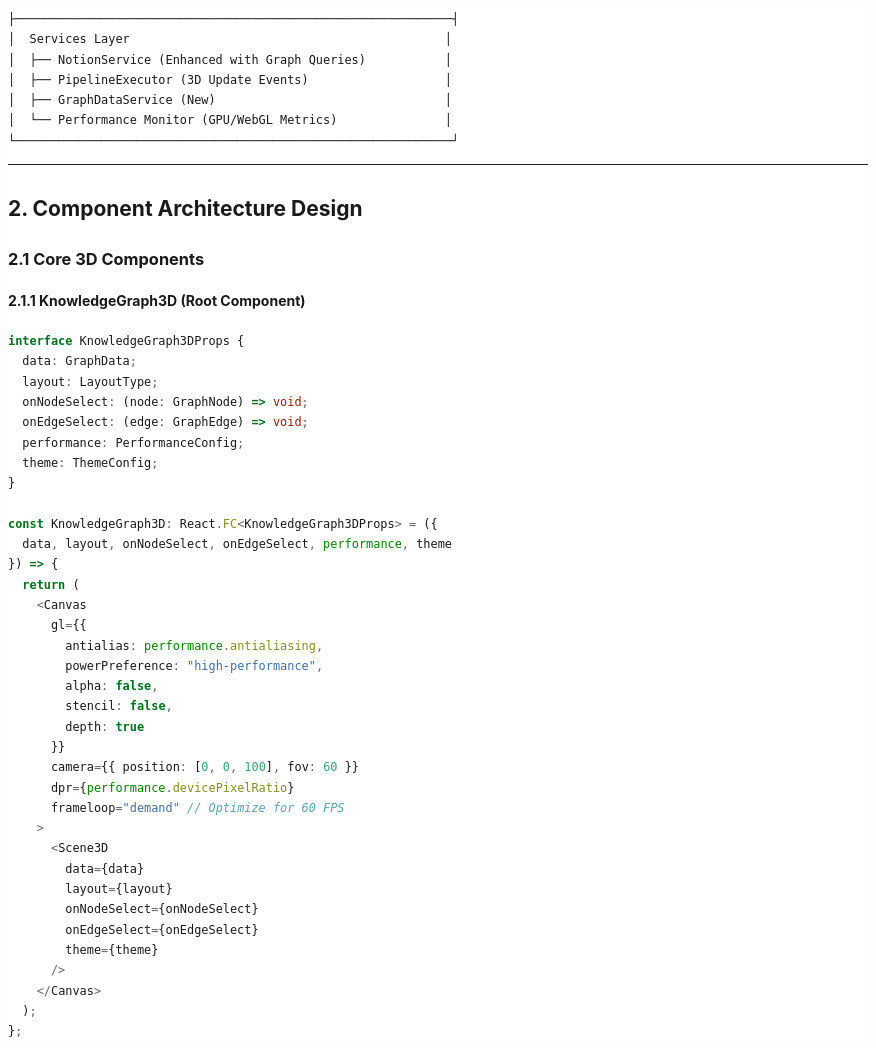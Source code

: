 ```
├─────────────────────────────────────────────────────────────┤
│  Services Layer                                            │
│  ├── NotionService (Enhanced with Graph Queries)           │
│  ├── PipelineExecutor (3D Update Events)                   │
│  ├── GraphDataService (New)                                │
│  └── Performance Monitor (GPU/WebGL Metrics)               │
└─────────────────────────────────────────────────────────────┘
```

---

## 2. Component Architecture Design

### 2.1 Core 3D Components

#### 2.1.1 KnowledgeGraph3D (Root Component)
```typescript
interface KnowledgeGraph3DProps {
  data: GraphData;
  layout: LayoutType;
  onNodeSelect: (node: GraphNode) => void;
  onEdgeSelect: (edge: GraphEdge) => void;
  performance: PerformanceConfig;
  theme: ThemeConfig;
}

const KnowledgeGraph3D: React.FC<KnowledgeGraph3DProps> = ({
  data, layout, onNodeSelect, onEdgeSelect, performance, theme
}) => {
  return (
    <Canvas
      gl={{ 
        antialias: performance.antialiasing,
        powerPreference: "high-performance",
        alpha: false,
        stencil: false,
        depth: true
      }}
      camera={{ position: [0, 0, 100], fov: 60 }}
      dpr={performance.devicePixelRatio}
      frameloop="demand" // Optimize for 60 FPS
    >
      <Scene3D 
        data={data}
        layout={layout}
        onNodeSelect={onNodeSelect}
        onEdgeSelect={onEdgeSelect}
        theme={theme}
      />
    </Canvas>
  );
};
```
